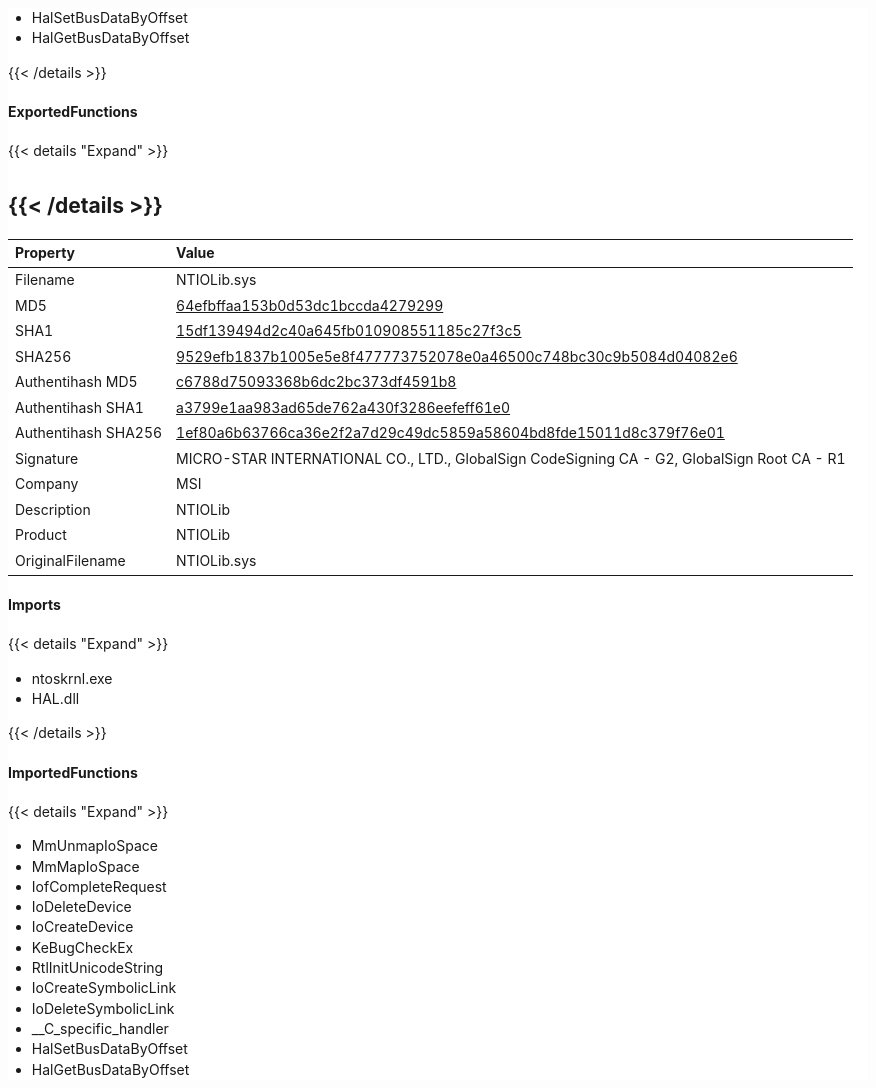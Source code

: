 * HalSetBusDataByOffset
* HalGetBusDataByOffset

{{< /details >}}
#### ExportedFunctions
{{< details "Expand" >}}

{{< /details >}}
-----
| Property           | Value |
|:-------------------|:------|
| Filename           | NTIOLib.sys |
| MD5                | [64efbffaa153b0d53dc1bccda4279299](https://www.virustotal.com/gui/file/64efbffaa153b0d53dc1bccda4279299) |
| SHA1               | [15df139494d2c40a645fb010908551185c27f3c5](https://www.virustotal.com/gui/file/15df139494d2c40a645fb010908551185c27f3c5) |
| SHA256             | [9529efb1837b1005e5e8f477773752078e0a46500c748bc30c9b5084d04082e6](https://www.virustotal.com/gui/file/9529efb1837b1005e5e8f477773752078e0a46500c748bc30c9b5084d04082e6) |
| Authentihash MD5   | [c6788d75093368b6dc2bc373df4591b8](https://www.virustotal.com/gui/search/authentihash%253Ac6788d75093368b6dc2bc373df4591b8) |
| Authentihash SHA1  | [a3799e1aa983ad65de762a430f3286eefeff61e0](https://www.virustotal.com/gui/search/authentihash%253Aa3799e1aa983ad65de762a430f3286eefeff61e0) |
| Authentihash SHA256| [1ef80a6b63766ca36e2f2a7d29c49dc5859a58604bd8fde15011d8c379f76e01](https://www.virustotal.com/gui/search/authentihash%253A1ef80a6b63766ca36e2f2a7d29c49dc5859a58604bd8fde15011d8c379f76e01) |
| Signature         | MICRO-STAR INTERNATIONAL CO., LTD., GlobalSign CodeSigning CA - G2, GlobalSign Root CA - R1   |
| Company           | MSI |
| Description       | NTIOLib |
| Product           | NTIOLib |
| OriginalFilename  | NTIOLib.sys |


#### Imports
{{< details "Expand" >}}
* ntoskrnl.exe
* HAL.dll

{{< /details >}}
#### ImportedFunctions
{{< details "Expand" >}}
* MmUnmapIoSpace
* MmMapIoSpace
* IofCompleteRequest
* IoDeleteDevice
* IoCreateDevice
* KeBugCheckEx
* RtlInitUnicodeString
* IoCreateSymbolicLink
* IoDeleteSymbolicLink
* __C_specific_handler
* HalSetBusDataByOffset
* HalGetBusDataByOffset
